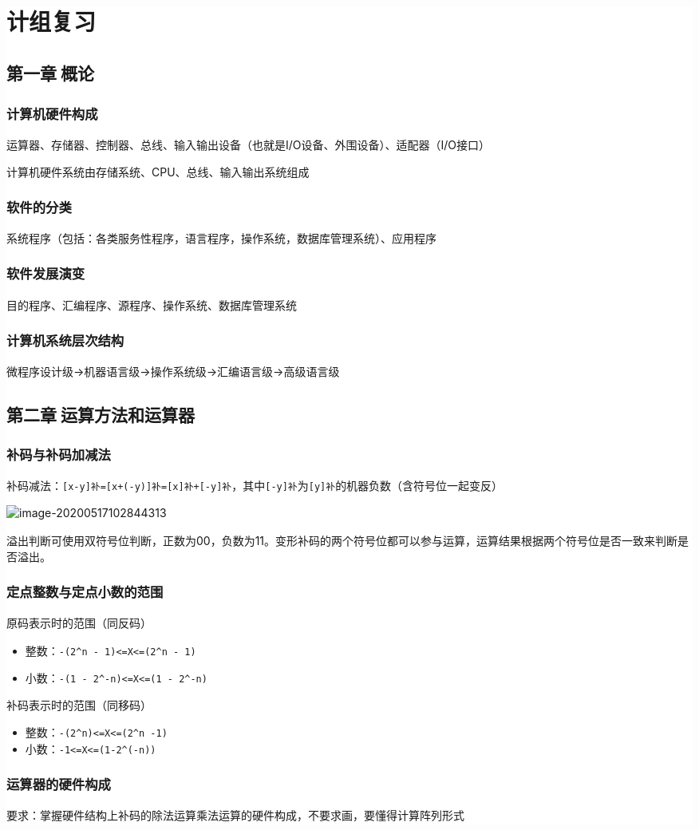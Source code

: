 # 计组复习



## 第一章 概论

### 计算机硬件构成

运算器、存储器、控制器、总线、输入输出设备（也就是I/O设备、外围设备）、适配器（I/O接口）

计算机硬件系统由存储系统、CPU、总线、输入输出系统组成

### 软件的分类

系统程序（包括：各类服务性程序，语言程序，操作系统，数据库管理系统）、应用程序

### 软件发展演变

目的程序、汇编程序、源程序、操作系统、数据库管理系统

### 计算机系统层次结构

微程序设计级→机器语言级→操作系统级→汇编语言级→高级语言级



## 第二章 运算方法和运算器

### 补码与补码加减法

补码减法：`[x-y]补=[x+(-y)]补=[x]补+[-y]补`，其中`[-y]补`为`[y]补`的机器负数（含符号位一起变反）

![image-20200517102844313](https://github.com/Littlefisher619/fzu-notes/blob/master/%E8%AE%A1%E7%AE%97%E6%9C%BA%E7%BB%84%E6%88%90%E5%8E%9F%E7%90%86/img/image-20200517102827662.png?raw=true)

溢出判断可使用双符号位判断，正数为00，负数为11。变形补码的两个符号位都可以参与运算，运算结果根据两个符号位是否一致来判断是否溢出。



### 定点整数与定点小数的范围

原码表示时的范围（同反码）

* 整数：`-(2^n - 1)<=X<=(2^n - 1)`

* 小数：`-(1 - 2^-n)<=X<=(1 - 2^-n)`

补码表示时的范围（同移码）

* 整数：`-(2^n)<=X<=(2^n -1)`
* 小数：`-1<=X<=(1-2^(-n))`



### 运算器的硬件构成

要求：掌握硬件结构上补码的除法运算乘法运算的硬件构成，不要求画，要懂得计算阵列形式
